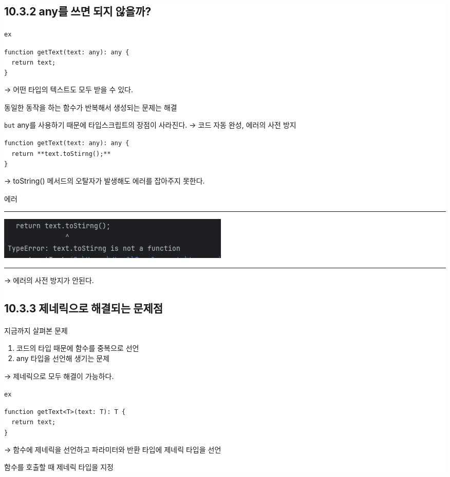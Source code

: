 ## 10.3.2 any를 쓰면 되지 않을까?

`ex`

```tsx
function getText(text: any): any {
  return text;
}
```

→ 어떤 타입의 텍스트도 모두 받을 수 있다.

동일한 동작을 하는 함수가 반복해서 생성되는 문제는 해결

`but` any를 사용하기 때문에 타입스크립트의 장점이 사라진다. → 코드 자동 완성, 에러의 사전 방지

```tsx
function getText(text: any): any {
  return **text.toStirng();**
}
```

→ toString() 메서드의 오탈자가 발생해도 에러를 잡아주지 못한다.

에러

---

<img src="image/10/2.png">

---

→ 에러의 사전 방지가 안된다.

## 10.3.3 제네릭으로 해결되는 문제점

지금까지 살펴본 문제

1. 코드의 타입 때문에 함수를 중복으로 선언
2. any 타입을 선언해 생기는 문제

→ 제네릭으로 모두 해결이 가능하다.

`ex`

```tsx
function getText<T>(text: T): T {
  return text;
}
```

→ 함수에 제네릭을 선언하고 파라미터와 반환 타입에 제네릭 타입을 선언

함수를 호출할 때 제네릭 타입을 지정
